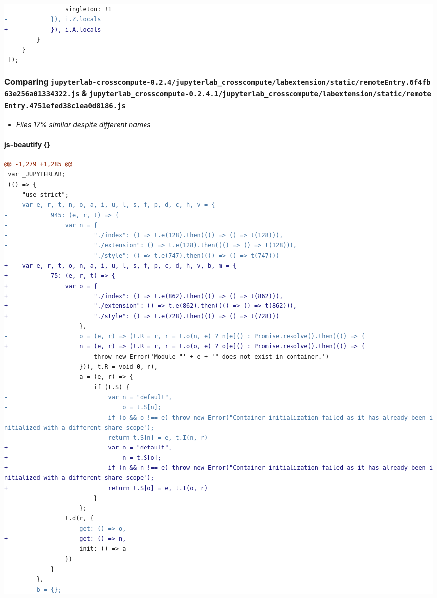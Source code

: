 ```diff
                 singleton: !1
-            }), i.Z.locals
+            }), i.A.locals
         }
     }
 ]);
```

### Comparing `jupyterlab-crosscompute-0.2.4/jupyterlab_crosscompute/labextension/static/remoteEntry.6f4fb63e256a01334322.js` & `jupyterlab_crosscompute-0.2.4.1/jupyterlab_crosscompute/labextension/static/remoteEntry.4751efed38c1ea0d8186.js`

 * *Files 17% similar despite different names*

#### js-beautify {}

```diff
@@ -1,279 +1,285 @@
 var _JUPYTERLAB;
 (() => {
     "use strict";
-    var e, r, t, n, o, a, i, u, l, s, f, p, d, c, h, v = {
-            945: (e, r, t) => {
-                var n = {
-                        "./index": () => t.e(128).then((() => () => t(128))),
-                        "./extension": () => t.e(128).then((() => () => t(128))),
-                        "./style": () => t.e(747).then((() => () => t(747)))
+    var e, r, t, o, n, a, i, u, l, s, f, p, c, d, h, v, b, m = {
+            75: (e, r, t) => {
+                var o = {
+                        "./index": () => t.e(862).then((() => () => t(862))),
+                        "./extension": () => t.e(862).then((() => () => t(862))),
+                        "./style": () => t.e(728).then((() => () => t(728)))
                     },
-                    o = (e, r) => (t.R = r, r = t.o(n, e) ? n[e]() : Promise.resolve().then((() => {
+                    n = (e, r) => (t.R = r, r = t.o(o, e) ? o[e]() : Promise.resolve().then((() => {
                         throw new Error('Module "' + e + '" does not exist in container.')
                     })), t.R = void 0, r),
                     a = (e, r) => {
                         if (t.S) {
-                            var n = "default",
-                                o = t.S[n];
-                            if (o && o !== e) throw new Error("Container initialization failed as it has already been initialized with a different share scope");
-                            return t.S[n] = e, t.I(n, r)
+                            var o = "default",
+                                n = t.S[o];
+                            if (n && n !== e) throw new Error("Container initialization failed as it has already been initialized with a different share scope");
+                            return t.S[o] = e, t.I(o, r)
                         }
                     };
                 t.d(r, {
-                    get: () => o,
+                    get: () => n,
                     init: () => a
                 })
             }
         },
-        b = {};
```
